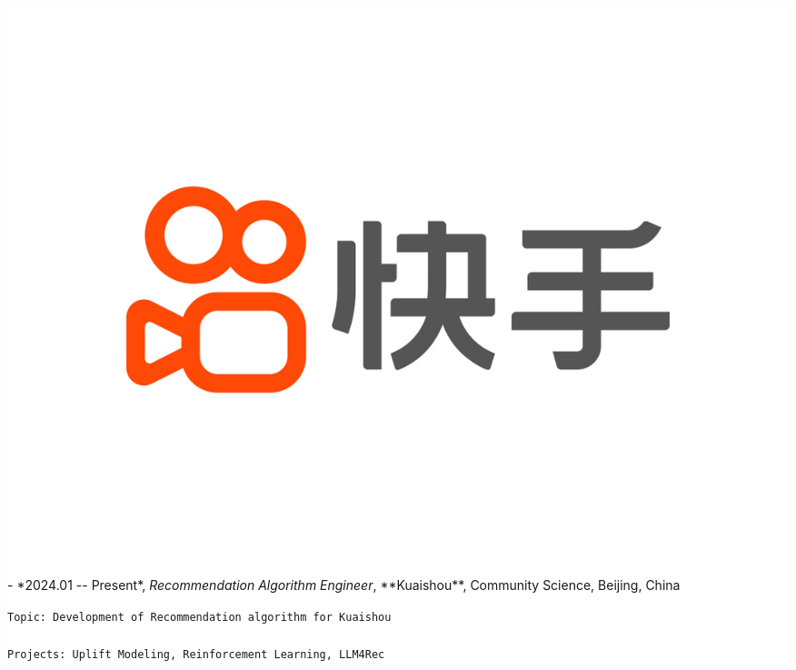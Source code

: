 <div class='image-with-text'><div class='image'><div><img src='images/kuaishou.png' width="100%"></div></div>
<div class='text' markdown="1">
- *2024.01 -- Present*, <i>Recommendation Algorithm Engineer</i>, **Kuaishou**, Community Science, Beijing, China

    Topic: Development of Recommendation algorithm for Kuaishou
    
    Projects: Uplift Modeling, Reinforcement Learning, LLM4Rec
</div>
</div>
